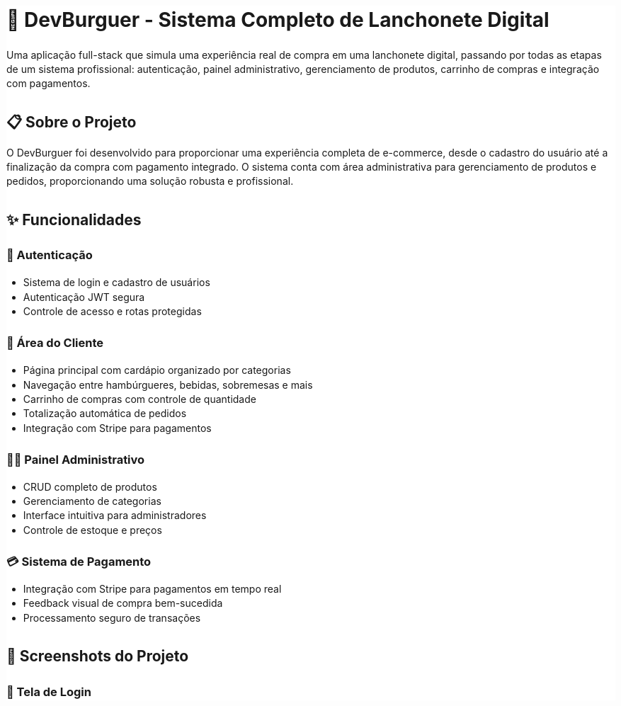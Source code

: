 # 🍔 DevBurguer - Sistema Completo de Lanchonete Digital

Uma aplicação full-stack que simula uma experiência real de compra em uma lanchonete digital, passando por todas as etapas de um sistema profissional: autenticação, painel administrativo, gerenciamento de produtos, carrinho de compras e integração com pagamentos.

## 📋 Sobre o Projeto

O DevBurguer foi desenvolvido para proporcionar uma experiência completa de e-commerce, desde o cadastro do usuário até a finalização da compra com pagamento integrado. O sistema conta com área administrativa para gerenciamento de produtos e pedidos, proporcionando uma solução robusta e profissional.

## ✨ Funcionalidades

### 🔐 Autenticação
- Sistema de login e cadastro de usuários
- Autenticação JWT segura
- Controle de acesso e rotas protegidas

### 🏪 Área do Cliente
- Página principal com cardápio organizado por categorias
- Navegação entre hambúrgueres, bebidas, sobremesas e mais
- Carrinho de compras com controle de quantidade
- Totalização automática de pedidos
- Integração com Stripe para pagamentos

### 👨‍💼 Painel Administrativo
- CRUD completo de produtos
- Gerenciamento de categorias
- Interface intuitiva para administradores
- Controle de estoque e preços

### 💳 Sistema de Pagamento
- Integração com Stripe para pagamentos em tempo real
- Feedback visual de compra bem-sucedida
- Processamento seguro de transações

## 📱 Screenshots do Projeto

### 🔑 Tela de Login